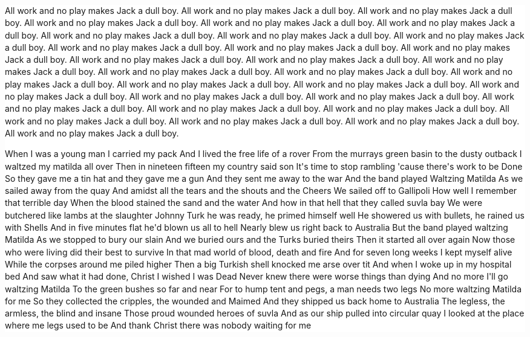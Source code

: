 All work and no play makes Jack a dull boy. All work and no play makes Jack a dull boy. All work and no play makes Jack a dull boy. All work and no play makes Jack a dull boy. All work and no play makes Jack a dull boy. All work and no play makes Jack a dull boy. All work and no play makes Jack a dull boy. All work and no play makes Jack a dull boy. All work and no play makes Jack a dull boy. All work and no play makes Jack a dull boy. All work and no play makes Jack a dull boy. All work and no play makes Jack a dull boy. All work and no play makes Jack a dull boy. All work and no play makes Jack a dull boy. All work and no play makes Jack a dull boy. All work and no play makes Jack a dull boy. All work and no play makes Jack a dull boy. All work and no play makes Jack a dull boy. All work and no play makes Jack a dull boy. All work and no play makes Jack a dull boy. All work and no play makes Jack a dull boy. All work and no play makes Jack a dull boy. All work and no play makes Jack a dull boy. All work and no play makes Jack a dull boy. All work and no play makes Jack a dull boy. All work and no play makes Jack a dull boy. All work and no play makes Jack a dull boy. All work and no play makes Jack a dull boy. All work and no play makes Jack a dull boy. All work and no play makes Jack a dull boy.


When I was a young man I carried my pack
And I lived the free life of a rover
From the murrays green basin to the dusty outback
I waltzed my matilda all over
Then in nineteen fifteen my country said son
It's time to stop rambling 'cause there's work to be
Done
So they gave me a tin hat and they gave me a gun
And they sent me away to the war
And the band played Waltzing Matilda
As we sailed away from the quay
And amidst all the tears and the shouts and the
Cheers
We sailed off to Gallipoli
How well I remember that terrible day
When the blood stained the sand and the water
And how in that hell that they called suvla bay
We were butchered like lambs at the slaughter
Johnny Turk he was ready, he primed himself well
He showered us with bullets, he rained us with
Shells
And in five minutes flat he'd blown us all to hell
Nearly blew us right back to Australia
But the band played waltzing Matilda
As we stopped to bury our slain
And we buried ours and the Turks buried theirs
Then it started all over again
Now those who were living did their best to survive
In that mad world of blood, death and fire
And for seven long weeks I kept myself alive
While the corpses around me piled higher
Then a big Turkish shell knocked me arse over tit
And when I woke up in my hospital bed
And saw what it had done, Christ I wished I was
Dead
Never knew there were worse things than dying
And no more I'll go waltzing Matilda
To the green bushes so far and near
For to hump tent and pegs, a man needs two legs
No more waltzing Matilda for me
So they collected the cripples, the wounded and
Maimed
And they shipped us back home to Australia
The legless, the armless, the blind and insane
Those proud wounded heroes of suvla
And as our ship pulled into circular quay
I looked at the place where me legs used to be
And thank Christ there was nobody waiting for me